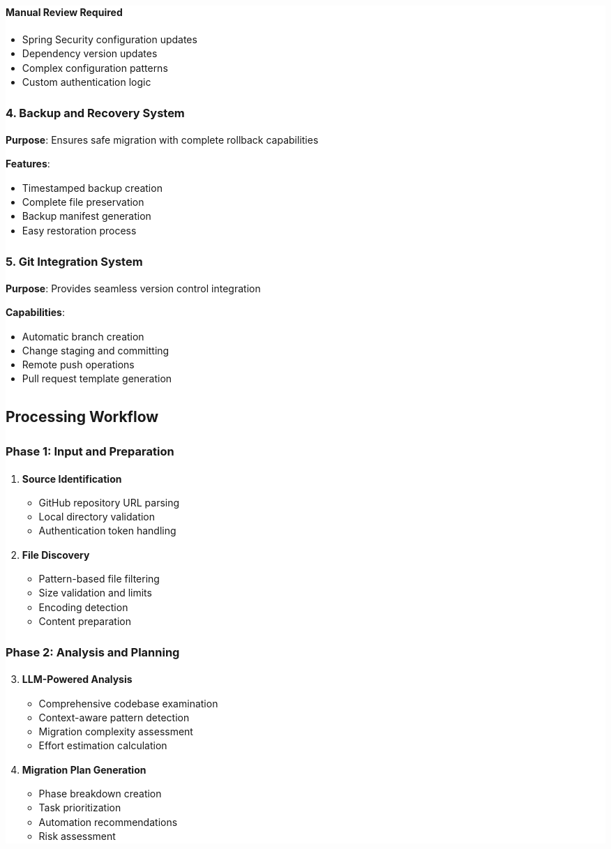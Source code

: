 #### Manual Review Required
- Spring Security configuration updates
- Dependency version updates
- Complex configuration patterns
- Custom authentication logic

### 4. Backup and Recovery System

**Purpose**: Ensures safe migration with complete rollback capabilities

**Features**:
- Timestamped backup creation
- Complete file preservation
- Backup manifest generation
- Easy restoration process

### 5. Git Integration System

**Purpose**: Provides seamless version control integration

**Capabilities**:
- Automatic branch creation
- Change staging and committing
- Remote push operations
- Pull request template generation

## Processing Workflow

### Phase 1: Input and Preparation

1. **Source Identification**
   - GitHub repository URL parsing
   - Local directory validation
   - Authentication token handling

2. **File Discovery**
   - Pattern-based file filtering
   - Size validation and limits
   - Encoding detection
   - Content preparation

### Phase 2: Analysis and Planning

3. **LLM-Powered Analysis**
   - Comprehensive codebase examination
   - Context-aware pattern detection
   - Migration complexity assessment
   - Effort estimation calculation

4. **Migration Plan Generation**
   - Phase breakdown creation
   - Task prioritization
   - Automation recommendations
   - Risk assessment
